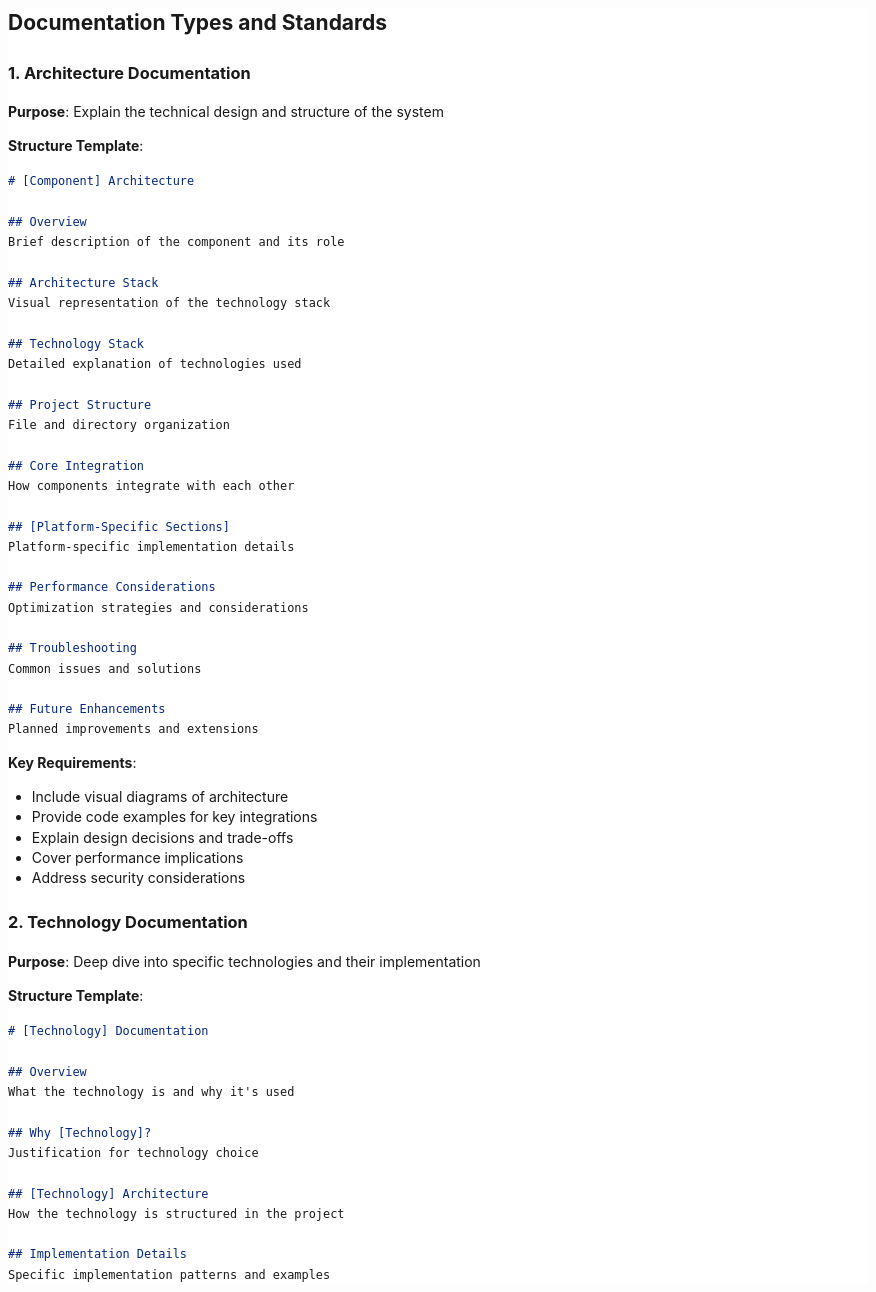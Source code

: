 ## Documentation Types and Standards

### 1. Architecture Documentation

**Purpose**: Explain the technical design and structure of the system

**Structure Template**:
```markdown
# [Component] Architecture

## Overview
Brief description of the component and its role

## Architecture Stack
Visual representation of the technology stack

## Technology Stack
Detailed explanation of technologies used

## Project Structure
File and directory organization

## Core Integration
How components integrate with each other

## [Platform-Specific Sections]
Platform-specific implementation details

## Performance Considerations
Optimization strategies and considerations

## Troubleshooting
Common issues and solutions

## Future Enhancements
Planned improvements and extensions
```

**Key Requirements**:
- Include visual diagrams of architecture
- Provide code examples for key integrations
- Explain design decisions and trade-offs
- Cover performance implications
- Address security considerations

### 2. Technology Documentation

**Purpose**: Deep dive into specific technologies and their implementation

**Structure Template**:
```markdown
# [Technology] Documentation

## Overview
What the technology is and why it's used

## Why [Technology]?
Justification for technology choice

## [Technology] Architecture
How the technology is structured in the project

## Implementation Details
Specific implementation patterns and examples

```